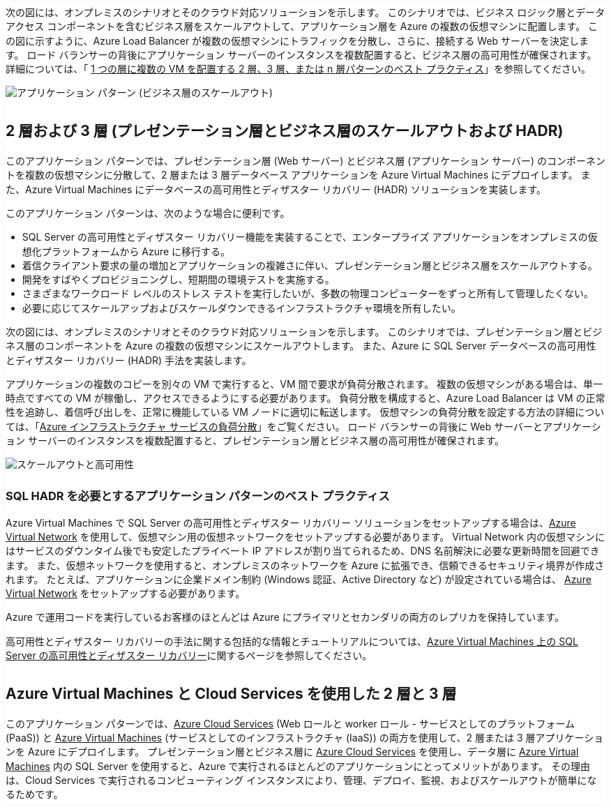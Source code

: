 次の図には、オンプレミスのシナリオとそのクラウド対応ソリューションを示します。 このシナリオでは、ビジネス ロジック層とデータ アクセス コンポーネントを含むビジネス層をスケールアウトして、アプリケーション層を Azure の複数の仮想マシンに配置します。 この図に示すように、Azure Load Balancer が複数の仮想マシンにトラフィックを分散し、さらに、接続する Web サーバーを決定します。 ロード バランサーの背後にアプリケーション サーバーのインスタンスを複数配置すると、ビジネス層の高可用性が確保されます。 詳細については、「 [1 つの層に複数の VM を配置する 2 層、3 層、または n 層パターンのベスト プラクティス](#best-practices-for-2-tier-3-tier-or-n-tier-patterns-that-have-multiple-vms-in-one-tier)」を参照してください。

![アプリケーション パターン (ビジネス層のスケールアウト)](./media/application-patterns-development-strategies/IC728011.png)

## <a name="2-tier-and-3-tier-with-presentation-and-business-tiers-scale-out-and-hadr"></a>2 層および 3 層 (プレゼンテーション層とビジネス層のスケールアウトおよび HADR)
このアプリケーション パターンでは、プレゼンテーション層 (Web サーバー) とビジネス層 (アプリケーション サーバー) のコンポーネントを複数の仮想マシンに分散して、2 層または 3 層データベース アプリケーションを Azure Virtual Machines にデプロイします。 また、Azure Virtual Machines にデータベースの高可用性とディザスター リカバリー (HADR) ソリューションを実装します。

このアプリケーション パターンは、次のような場合に便利です。

* SQL Server の高可用性とディザスター リカバリー機能を実装することで、エンタープライズ アプリケーションをオンプレミスの仮想化プラットフォームから Azure に移行する。
* 着信クライアント要求の量の増加とアプリケーションの複雑さに伴い、プレゼンテーション層とビジネス層をスケールアウトする。
* 開発をすばやくプロビジョニングし、短期間の環境テストを実施する。
* さまざまなワークロード レベルのストレス テストを実行したいが、多数の物理コンピューターをずっと所有して管理したくない。
* 必要に応じてスケールアップおよびスケールダウンできるインフラストラクチャ環境を所有したい。

次の図には、オンプレミスのシナリオとそのクラウド対応ソリューションを示します。 このシナリオでは、プレゼンテーション層とビジネス層のコンポーネントを Azure の複数の仮想マシンにスケールアウトします。 また、Azure に SQL Server データベースの高可用性とディザスター リカバリー (HADR) 手法を実装します。

アプリケーションの複数のコピーを別々の VM で実行すると、VM 間で要求が負荷分散されます。 複数の仮想マシンがある場合は、単一時点ですべての VM が稼働し、アクセスできるようにする必要があります。 負荷分散を構成すると、Azure Load Balancer は VM の正常性を追跡し、着信呼び出しを、正常に機能している VM ノードに適切に転送します。 仮想マシンの負荷分散を設定する方法の詳細については、「[Azure インフラストラクチャ サービスの負荷分散](../../../virtual-machines/windows/tutorial-load-balancer.md?toc=%2fazure%2fvirtual-machines%2fwindows%2ftoc.json)」をご覧ください。 ロード バランサーの背後に Web サーバーとアプリケーション サーバーのインスタンスを複数配置すると、プレゼンテーション層とビジネス層の高可用性が確保されます。

![スケールアウトと高可用性](./media/application-patterns-development-strategies/IC728012.png)

### <a name="best-practices-for-application-patterns-requiring-sql-hadr"></a>SQL HADR を必要とするアプリケーション パターンのベスト プラクティス
Azure Virtual Machines で SQL Server の高可用性とディザスター リカバリー ソリューションをセットアップする場合は、[Azure Virtual Network](../../../virtual-network/virtual-networks-overview.md) を使用して、仮想マシン用の仮想ネットワークをセットアップする必要があります。 Virtual Network 内の仮想マシンにはサービスのダウンタイム後でも安定したプライベート IP アドレスが割り当てられるため、DNS 名前解決に必要な更新時間を回避できます。 また、仮想ネットワークを使用すると、オンプレミスのネットワークを Azure に拡張でき、信頼できるセキュリティ境界が作成されます。 たとえば、アプリケーションに企業ドメイン制約 (Windows 認証、Active Directory など) が設定されている場合は、 [Azure Virtual Network](../../../virtual-network/virtual-networks-overview.md) をセットアップする必要があります。

Azure で運用コードを実行しているお客様のほとんどは Azure にプライマリとセカンダリの両方のレプリカを保持しています。

高可用性とディザスター リカバリーの手法に関する包括的な情報とチュートリアルについては、[Azure Virtual Machines 上の SQL Server の高可用性とディザスター リカバリー](business-continuity-high-availability-disaster-recovery-hadr-overview.md)に関するページを参照してください。

## <a name="2-tier-and-3-tier-using-azure-virtual-machines-and-cloud-services"></a>Azure Virtual Machines と Cloud Services を使用した 2 層と 3 層
このアプリケーション パターンでは、[Azure Cloud Services](../../../cloud-services/cloud-services-choose-me.md) (Web ロールと worker ロール - サービスとしてのプラットフォーム (PaaS)) と [Azure Virtual Machines](../../../virtual-machines/windows/overview.md?toc=%2fazure%2fvirtual-machines%2fwindows%2ftoc.json) (サービスとしてのインフラストラクチャ (IaaS)) の両方を使用して、2 層または 3 層アプリケーションを Azure にデプロイします。 プレゼンテーション層とビジネス層に [Azure Cloud Services](https://azure.microsoft.com/documentation/services/cloud-services/) を使用し、データ層に [Azure Virtual Machines](../../../virtual-machines/windows/overview.md?toc=%2fazure%2fvirtual-machines%2fwindows%2ftoc.json) 内の SQL Server を使用すると、Azure で実行されるほとんどのアプリケーションにとってメリットがあります。 その理由は、Cloud Services で実行されるコンピューティング インスタンスにより、管理、デプロイ、監視、およびスケールアウトが簡単になるためです。
